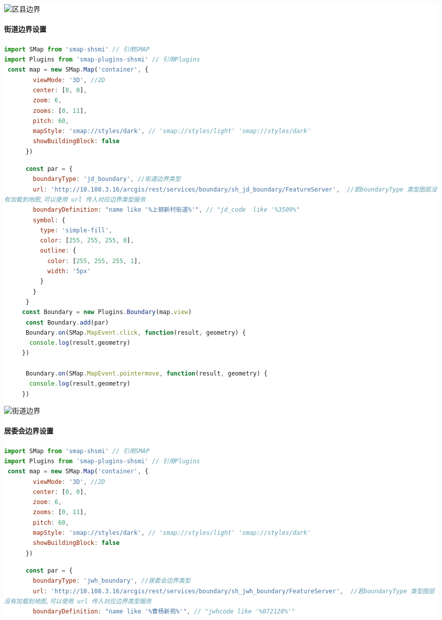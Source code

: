 ```js
```
![区县边界](https://gitee.com/thiswildidea/images/raw/master/smiapi/ts/4x/3d/boundary/qx.png)
#### 街道边界设置
```js
import SMap from 'smap-shsmi' // 引用SMAP
import Plugins from 'smap-plugins-shsmi' // 引用Plugins
 const map = new SMap.Map('container', {
        viewMode: '3D', //2D
        center: [0, 0],
        zoom: 6,
        zooms: [0, 11],
        pitch: 60,
        mapStyle: 'smap://styles/dark', // 'smap://styles/light' 'smap://styles/dark'
        showBuildingBlock: false
      })
```
```js
      const par = {
        boundaryType: 'jd_boundary', //街道边界类型
        url: 'http://10.108.3.16/arcgis/rest/services/boundary/sh_jd_boundary/FeatureServer',  //若boundaryType 类型图层没有加载到地图,可以使用 url 传入对应边界类型服务
        boundaryDefinition: "name like '%上钢新村街道%'", // "jd_code  like '%3509%"
        symbol: {
          type: 'simple-fill',
          color: [255, 255, 255, 0],
          outline: {
            color: [255, 255, 255, 1],
            width: '5px'
          }
        }
      }
     const Boundary = new Plugins.Boundary(map.view)
      const Boundary.add(par)
      Boundary.on(SMap.MapEvent.click, function(result, geometry) {
       console.log(result,geometry)
     })

      Boundary.on(SMap.MapEvent.pointermove, function(result, geometry) {
       console.log(result,geometry)
     })
```
![街道边界](https://gitee.com/thiswildidea/images/raw/master/smiapi/ts/4x/3d/boundary/jd.png)
#### 居委会边界设置
```js
import SMap from 'smap-shsmi' // 引用SMAP
import Plugins from 'smap-plugins-shsmi' // 引用Plugins
 const map = new SMap.Map('container', {
        viewMode: '3D', //2D
        center: [0, 0],
        zoom: 6,
        zooms: [0, 11],
        pitch: 60,
        mapStyle: 'smap://styles/dark', // 'smap://styles/light' 'smap://styles/dark'
        showBuildingBlock: false
      })
```
```js
      const par = {
        boundaryType: 'jwh_boundary', //居委会边界类型
        url: 'http://10.108.3.16/arcgis/rest/services/boundary/sh_jwh_boundary/FeatureServer',  //若boundaryType 类型图层没有加载到地图,可以使用 url 传入对应边界类型服务 
        boundaryDefinition: "name like '%曹杨新苑%'", // "jwhcode like '%072128%'"
```